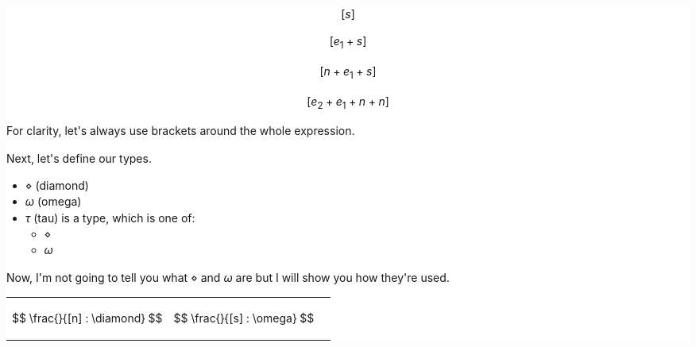 $$
[s]
$$

</td>
<td>

$$
[e_1 + s]
$$

</td>
<td>

$$
[n + e_1 + s]
$$

</td>
<td>

$$
[e_2 + e_1 + n + n]
$$

</td>
</table>

For clarity, let's always use brackets around the whole expression.

Next, let's define our types.

- $\diamond$ (diamond)
- $\omega$ (omega)
- $\tau$ (tau) is a type, which is one of:
   - $\diamond$
   - $\omega$

Now, I'm not going to tell you what $\diamond$ and $\omega$ are but I will show
you how they're used.

<table>
<tr>
<td>

$$
\frac{}{[n] : \diamond}
$$

</td>
<td>

$$
\frac{}{[s] : \omega}
$$

</td>
<td>


[^1]: `int | float` is a valid way to write that, but I didn't want to introduce
[^2]: People call things *weakly-typed* when they don't like what happens.
[^3]: This notation is called "Gentzen-style Natural Deduction"
[^4]: Praise Church. Search up "Lambda Calculus" if you want to learn more.
[^5]: $\Gamma \vdash ...$ is actually the same thing as $\frac{\Gamma}{...}$,
[^6]: This is a half-truth, only useful insofar as it helps intuition.